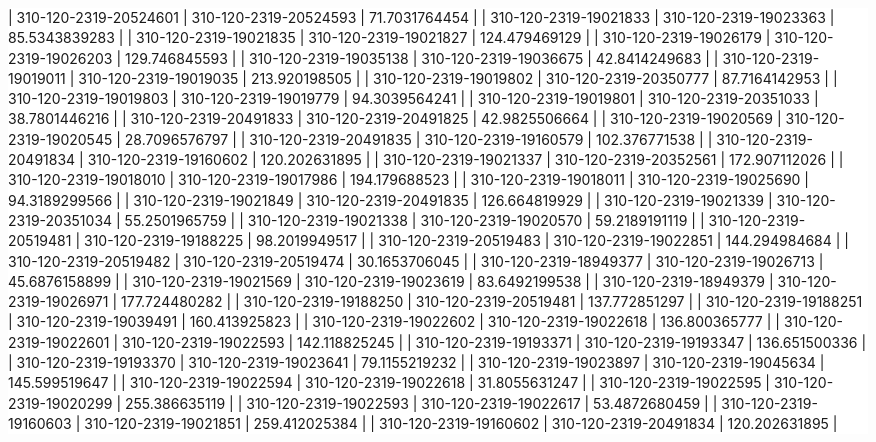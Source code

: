 | 310-120-2319-20524601 | 310-120-2319-20524593 | 71.7031764454 |
| 310-120-2319-19021833 | 310-120-2319-19023363 | 85.5343839283 |
| 310-120-2319-19021835 | 310-120-2319-19021827 | 124.479469129 |
| 310-120-2319-19026179 | 310-120-2319-19026203 | 129.746845593 |
| 310-120-2319-19035138 | 310-120-2319-19036675 | 42.8414249683 |
| 310-120-2319-19019011 | 310-120-2319-19019035 | 213.920198505 |
| 310-120-2319-19019802 | 310-120-2319-20350777 | 87.7164142953 |
| 310-120-2319-19019803 | 310-120-2319-19019779 | 94.3039564241 |
| 310-120-2319-19019801 | 310-120-2319-20351033 | 38.7801446216 |
| 310-120-2319-20491833 | 310-120-2319-20491825 | 42.9825506664 |
| 310-120-2319-19020569 | 310-120-2319-19020545 | 28.7096576797 |
| 310-120-2319-20491835 | 310-120-2319-19160579 | 102.376771538 |
| 310-120-2319-20491834 | 310-120-2319-19160602 | 120.202631895 |
| 310-120-2319-19021337 | 310-120-2319-20352561 | 172.907112026 |
| 310-120-2319-19018010 | 310-120-2319-19017986 | 194.179688523 |
| 310-120-2319-19018011 | 310-120-2319-19025690 | 94.3189299566 |
| 310-120-2319-19021849 | 310-120-2319-20491835 | 126.664819929 |
| 310-120-2319-19021339 | 310-120-2319-20351034 | 55.2501965759 |
| 310-120-2319-19021338 | 310-120-2319-19020570 | 59.2189191119 |
| 310-120-2319-20519481 | 310-120-2319-19188225 | 98.2019949517 |
| 310-120-2319-20519483 | 310-120-2319-19022851 | 144.294984684 |
| 310-120-2319-20519482 | 310-120-2319-20519474 | 30.1653706045 |
| 310-120-2319-18949377 | 310-120-2319-19026713 | 45.6876158899 |
| 310-120-2319-19021569 | 310-120-2319-19023619 | 83.6492199538 |
| 310-120-2319-18949379 | 310-120-2319-19026971 | 177.724480282 |
| 310-120-2319-19188250 | 310-120-2319-20519481 | 137.772851297 |
| 310-120-2319-19188251 | 310-120-2319-19039491 | 160.413925823 |
| 310-120-2319-19022602 | 310-120-2319-19022618 | 136.800365777 |
| 310-120-2319-19022601 | 310-120-2319-19022593 | 142.118825245 |
| 310-120-2319-19193371 | 310-120-2319-19193347 | 136.651500336 |
| 310-120-2319-19193370 | 310-120-2319-19023641 | 79.1155219232 |
| 310-120-2319-19023897 | 310-120-2319-19045634 | 145.599519647 |
| 310-120-2319-19022594 | 310-120-2319-19022618 | 31.8055631247 |
| 310-120-2319-19022595 | 310-120-2319-19020299 | 255.386635119 |
| 310-120-2319-19022593 | 310-120-2319-19022617 | 53.4872680459 |
| 310-120-2319-19160603 | 310-120-2319-19021851 | 259.412025384 |
| 310-120-2319-19160602 | 310-120-2319-20491834 | 120.202631895 |